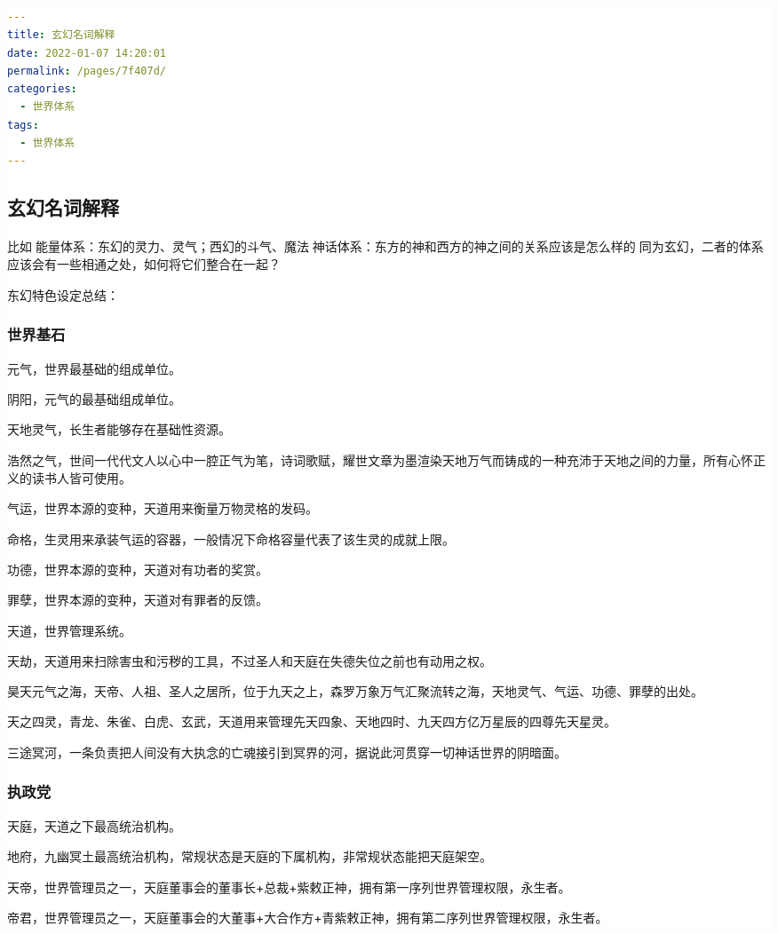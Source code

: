 ```yaml
---
title: 玄幻名词解释
date: 2022-01-07 14:20:01
permalink: /pages/7f407d/
categories:
  - 世界体系
tags:
  - 世界体系
---
```



## 玄幻名词解释

比如
能量体系：东幻的灵力、灵气；西幻的斗气、魔法
神话体系：东方的神和西方的神之间的关系应该是怎么样的
同为玄幻，二者的体系应该会有一些相通之处，如何将它们整合在一起？

东幻特色设定总结：

### 世界基石

元气，世界最基础的组成单位。

阴阳，元气的最基础组成单位。

天地灵气，长生者能够存在基础性资源。

浩然之气，世间一代代文人以心中一腔正气为笔，诗词歌赋，耀世文章为墨渲染天地万气而铸成的一种充沛于天地之间的力量，所有心怀正义的读书人皆可使用。

气运，世界本源的变种，天道用来衡量万物灵格的发码。

命格，生灵用来承装气运的容器，一般情况下命格容量代表了该生灵的成就上限。

功德，世界本源的变种，天道对有功者的奖赏。

罪孽，世界本源的变种，天道对有罪者的反馈。

天道，世界管理系统。

天劫，天道用来扫除害虫和污秽的工具，不过圣人和天庭在失德失位之前也有动用之权。

昊天元气之海，天帝、人祖、圣人之居所，位于九天之上，森罗万象万气汇聚流转之海，天地灵气、气运、功德、罪孽的出处。

天之四灵，青龙、朱雀、白虎、玄武，天道用来管理先天四象、天地四时、九天四方亿万星辰的四尊先天星灵。

三途冥河，一条负责把人间没有大执念的亡魂接引到冥界的河，据说此河贯穿一切神话世界的阴暗面。

### 执政党

天庭，天道之下最高统治机构。

地府，九幽冥土最高统治机构，常规状态是天庭的下属机构，非常规状态能把天庭架空。

天帝，世界管理员之一，天庭董事会的董事长+总裁+紫敕正神，拥有第一序列世界管理权限，永生者。

帝君，世界管理员之一，天庭董事会的大董事+大合作方+青紫敕正神，拥有第二序列世界管理权限，永生者。
